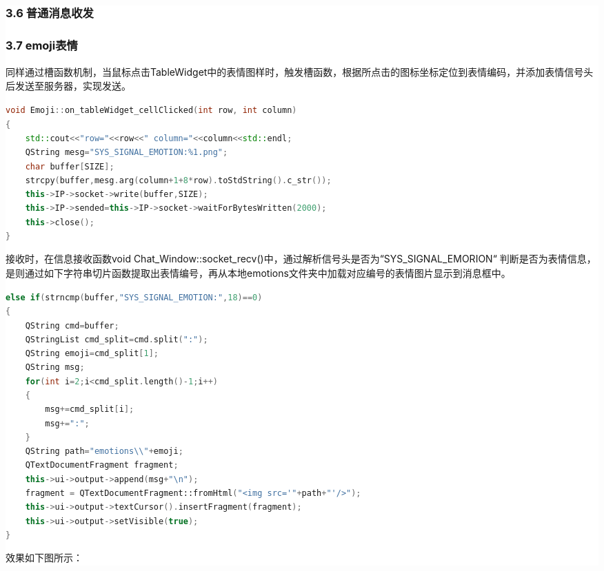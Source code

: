 

### 3.6 普通消息收发



### 3.7 emoji表情

同样通过槽函数机制，当鼠标点击TableWidget中的表情图样时，触发槽函数，根据所点击的图标坐标定位到表情编码，并添加表情信号头后发送至服务器，实现发送。

```C++
void Emoji::on_tableWidget_cellClicked(int row, int column)
{
    std::cout<<"row="<<row<<" column="<<column<<std::endl;
    QString mesg="SYS_SIGNAL_EMOTION:%1.png";
    char buffer[SIZE];
    strcpy(buffer,mesg.arg(column+1+8*row).toStdString().c_str());
    this->IP->socket->write(buffer,SIZE);
    this->IP->sended=this->IP->socket->waitForBytesWritten(2000);
    this->close();
}
```



接收时，在信息接收函数void Chat_Window::socket_recv()中，通过解析信号头是否为“SYS_SIGNAL_EMORION“ 判断是否为表情信息，是则通过如下字符串切片函数提取出表情编号，再从本地emotions文件夹中加载对应编号的表情图片显示到消息框中。

```C++
else if(strncmp(buffer,"SYS_SIGNAL_EMOTION:",18)==0)
{
	QString cmd=buffer;
	QStringList cmd_split=cmd.split(":");
	QString emoji=cmd_split[1];
	QString msg;
	for(int i=2;i<cmd_split.length()-1;i++)
	{
		msg+=cmd_split[i];
		msg+=":";
	}
	QString path="emotions\\"+emoji;
	QTextDocumentFragment fragment;
	this->ui->output->append(msg+"\n");
	fragment = QTextDocumentFragment::fromHtml("<img src='"+path+"'/>");
	this->ui->output->textCursor().insertFragment(fragment);
	this->ui->output->setVisible(true);
}
```

效果如下图所示：
